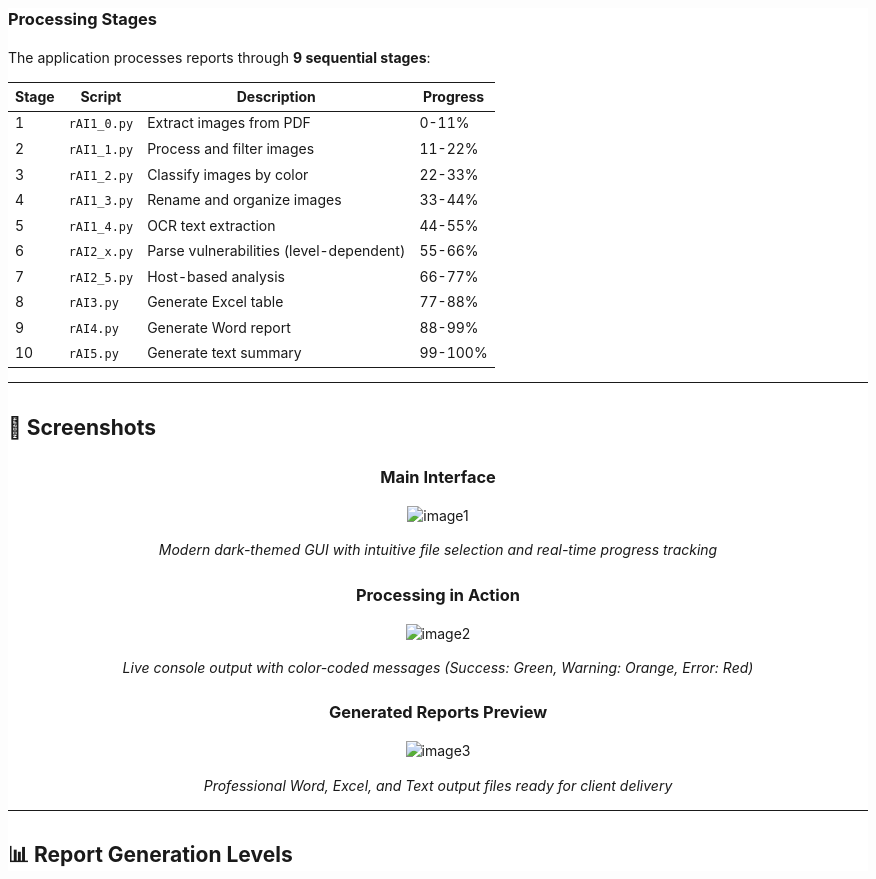 ### Processing Stages

The application processes reports through **9 sequential stages**:

| Stage | Script | Description | Progress |
|-------|--------|-------------|----------|
| 1 | `rAI1_0.py` | Extract images from PDF | 0-11% |
| 2 | `rAI1_1.py` | Process and filter images | 11-22% |
| 3 | `rAI1_2.py` | Classify images by color | 22-33% |
| 4 | `rAI1_3.py` | Rename and organize images | 33-44% |
| 5 | `rAI1_4.py` | OCR text extraction | 44-55% |
| 6 | `rAI2_x.py` | Parse vulnerabilities (level-dependent) | 55-66% |
| 7 | `rAI2_5.py` | Host-based analysis | 66-77% |
| 8 | `rAI3.py` | Generate Excel table | 77-88% |
| 9 | `rAI4.py` | Generate Word report | 88-99% |
| 10 | `rAI5.py` | Generate text summary | 99-100% |

---

## 📸 Screenshots

<div align="center">

### Main Interface

<img width="541" height="451" alt="image1" src="https://github.com/user-attachments/assets/86687d25-3ca6-42d1-b9e4-3e8569860cb6"/>

*Modern dark-themed GUI with intuitive file selection and real-time progress tracking*

### Processing in Action

<img width="541" height="451" alt="image2" src="https://github.com/user-attachments/assets/2531a505-8ec6-4c6e-912b-8fd8cd37d3fb"/>

*Live console output with color-coded messages (Success: Green, Warning: Orange, Error: Red)*

### Generated Reports Preview

<img width="1144" height="512" alt="image3" src="https://github.com/user-attachments/assets/ee514781-8a61-4e5d-a56a-7d3467105427"/>

*Professional Word, Excel, and Text output files ready for client delivery*

</div>

---

## 📊 Report Generation Levels
